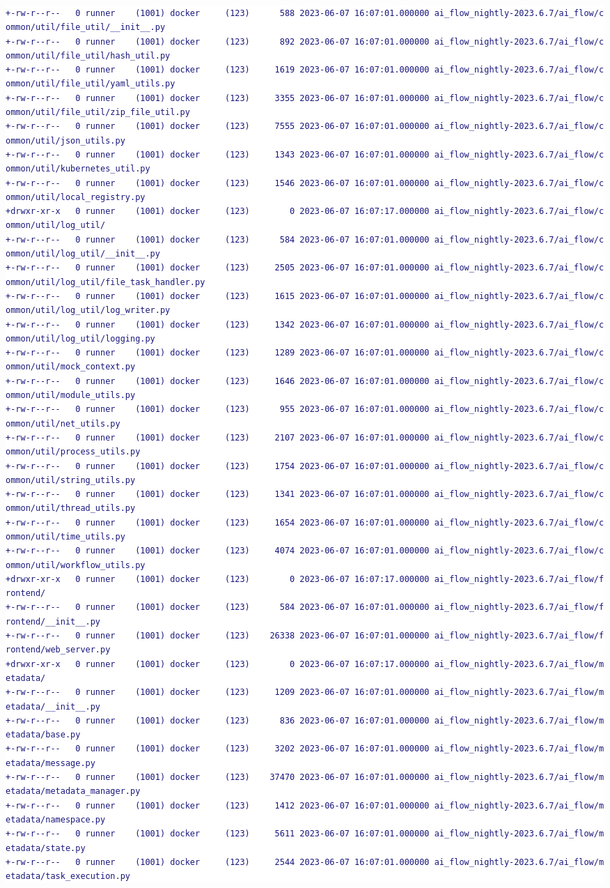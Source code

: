 ```diff
+-rw-r--r--   0 runner    (1001) docker     (123)      588 2023-06-07 16:07:01.000000 ai_flow_nightly-2023.6.7/ai_flow/common/util/file_util/__init__.py
+-rw-r--r--   0 runner    (1001) docker     (123)      892 2023-06-07 16:07:01.000000 ai_flow_nightly-2023.6.7/ai_flow/common/util/file_util/hash_util.py
+-rw-r--r--   0 runner    (1001) docker     (123)     1619 2023-06-07 16:07:01.000000 ai_flow_nightly-2023.6.7/ai_flow/common/util/file_util/yaml_utils.py
+-rw-r--r--   0 runner    (1001) docker     (123)     3355 2023-06-07 16:07:01.000000 ai_flow_nightly-2023.6.7/ai_flow/common/util/file_util/zip_file_util.py
+-rw-r--r--   0 runner    (1001) docker     (123)     7555 2023-06-07 16:07:01.000000 ai_flow_nightly-2023.6.7/ai_flow/common/util/json_utils.py
+-rw-r--r--   0 runner    (1001) docker     (123)     1343 2023-06-07 16:07:01.000000 ai_flow_nightly-2023.6.7/ai_flow/common/util/kubernetes_util.py
+-rw-r--r--   0 runner    (1001) docker     (123)     1546 2023-06-07 16:07:01.000000 ai_flow_nightly-2023.6.7/ai_flow/common/util/local_registry.py
+drwxr-xr-x   0 runner    (1001) docker     (123)        0 2023-06-07 16:07:17.000000 ai_flow_nightly-2023.6.7/ai_flow/common/util/log_util/
+-rw-r--r--   0 runner    (1001) docker     (123)      584 2023-06-07 16:07:01.000000 ai_flow_nightly-2023.6.7/ai_flow/common/util/log_util/__init__.py
+-rw-r--r--   0 runner    (1001) docker     (123)     2505 2023-06-07 16:07:01.000000 ai_flow_nightly-2023.6.7/ai_flow/common/util/log_util/file_task_handler.py
+-rw-r--r--   0 runner    (1001) docker     (123)     1615 2023-06-07 16:07:01.000000 ai_flow_nightly-2023.6.7/ai_flow/common/util/log_util/log_writer.py
+-rw-r--r--   0 runner    (1001) docker     (123)     1342 2023-06-07 16:07:01.000000 ai_flow_nightly-2023.6.7/ai_flow/common/util/log_util/logging.py
+-rw-r--r--   0 runner    (1001) docker     (123)     1289 2023-06-07 16:07:01.000000 ai_flow_nightly-2023.6.7/ai_flow/common/util/mock_context.py
+-rw-r--r--   0 runner    (1001) docker     (123)     1646 2023-06-07 16:07:01.000000 ai_flow_nightly-2023.6.7/ai_flow/common/util/module_utils.py
+-rw-r--r--   0 runner    (1001) docker     (123)      955 2023-06-07 16:07:01.000000 ai_flow_nightly-2023.6.7/ai_flow/common/util/net_utils.py
+-rw-r--r--   0 runner    (1001) docker     (123)     2107 2023-06-07 16:07:01.000000 ai_flow_nightly-2023.6.7/ai_flow/common/util/process_utils.py
+-rw-r--r--   0 runner    (1001) docker     (123)     1754 2023-06-07 16:07:01.000000 ai_flow_nightly-2023.6.7/ai_flow/common/util/string_utils.py
+-rw-r--r--   0 runner    (1001) docker     (123)     1341 2023-06-07 16:07:01.000000 ai_flow_nightly-2023.6.7/ai_flow/common/util/thread_utils.py
+-rw-r--r--   0 runner    (1001) docker     (123)     1654 2023-06-07 16:07:01.000000 ai_flow_nightly-2023.6.7/ai_flow/common/util/time_utils.py
+-rw-r--r--   0 runner    (1001) docker     (123)     4074 2023-06-07 16:07:01.000000 ai_flow_nightly-2023.6.7/ai_flow/common/util/workflow_utils.py
+drwxr-xr-x   0 runner    (1001) docker     (123)        0 2023-06-07 16:07:17.000000 ai_flow_nightly-2023.6.7/ai_flow/frontend/
+-rw-r--r--   0 runner    (1001) docker     (123)      584 2023-06-07 16:07:01.000000 ai_flow_nightly-2023.6.7/ai_flow/frontend/__init__.py
+-rw-r--r--   0 runner    (1001) docker     (123)    26338 2023-06-07 16:07:01.000000 ai_flow_nightly-2023.6.7/ai_flow/frontend/web_server.py
+drwxr-xr-x   0 runner    (1001) docker     (123)        0 2023-06-07 16:07:17.000000 ai_flow_nightly-2023.6.7/ai_flow/metadata/
+-rw-r--r--   0 runner    (1001) docker     (123)     1209 2023-06-07 16:07:01.000000 ai_flow_nightly-2023.6.7/ai_flow/metadata/__init__.py
+-rw-r--r--   0 runner    (1001) docker     (123)      836 2023-06-07 16:07:01.000000 ai_flow_nightly-2023.6.7/ai_flow/metadata/base.py
+-rw-r--r--   0 runner    (1001) docker     (123)     3202 2023-06-07 16:07:01.000000 ai_flow_nightly-2023.6.7/ai_flow/metadata/message.py
+-rw-r--r--   0 runner    (1001) docker     (123)    37470 2023-06-07 16:07:01.000000 ai_flow_nightly-2023.6.7/ai_flow/metadata/metadata_manager.py
+-rw-r--r--   0 runner    (1001) docker     (123)     1412 2023-06-07 16:07:01.000000 ai_flow_nightly-2023.6.7/ai_flow/metadata/namespace.py
+-rw-r--r--   0 runner    (1001) docker     (123)     5611 2023-06-07 16:07:01.000000 ai_flow_nightly-2023.6.7/ai_flow/metadata/state.py
+-rw-r--r--   0 runner    (1001) docker     (123)     2544 2023-06-07 16:07:01.000000 ai_flow_nightly-2023.6.7/ai_flow/metadata/task_execution.py
```